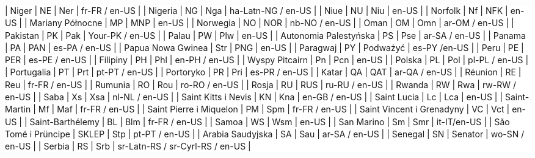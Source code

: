 | Niger                                    | NE                       | Ner                      | fr-FR / en-US                         |
| Nigeria                                  | NG                       | Nga                      | ha-Latn-NG / en-US                    |
| Niue                                     | NU                       | Niu                      | en-US                                 |
| Norfolk                           | Nf                       | NFK                      | en-US                                 |
| Mariany Północne                 | MP                       | MNP                      | en-US                                 |
| Norwegia                                   | NO                       | NOR                      | nb-NO / en-US                         |
| Oman                                     | OM                       | Omn                      | ar-OM / en-US                         |
| Pakistan                                 | PK                       | Pak                      | Your-PK / en-US                         |
| Palau                                    | PW                       | Plw                      | en-US                                 |
| Autonomia Palestyńska                    | PS                       | Pse                      | ar-SA / en-US                         |
| Panama                                   | PA                       | PAN                      | es-PA / en-US                         |
| Papua Nowa Gwinea                         | Str                       | PNG                      | en-US                                 |
| Paragwaj                                 | PY                       | Podważyć                      | es-PY /en-US                         |
| Peru                                     | PE                       | PER                      | es-PE / en-US                         |
| Filipiny                              | PH                       | Phl                      | en-PH / en-US                         |
| Wyspy Pitcairn                         | Pn                       | Pcn                      | en-US                                 |
| Polska                                   | PL                       | Pol                      | pl-PL / en-US                         |
| Portugalia                                 | PT                       | Prt                      | pt-PT / en-US                         |
| Portoryko                              | PR                       | Pri                      | es-PR / en-US                         |
| Katar                                    | QA                       | QAT                      | ar-QA / en-US                         |
| Réunion                                  | RE                       | Reu                      | fr-FR / en-US                         |
| Rumunia                                  | RO                       | Rou                      | ro-RO / en-US                         |
| Rosja                                   | RU                       | RUS                      | ru-RU / en-US                         |
| Rwanda                                   | RW                       | Rwa                      | rw-RW / en-US                         |
| Saba                                     | Xs                       | Xsa                      | nl-NL / en-US                         |
| Saint Kitts i Nevis                    | KN                       | Kna                      | en-GB / en-US                         |
| Saint Lucia                              | Lc                       | Lca                      | en-US                                 |
| Saint-Martin                             | Mf                       | Maf                      | fr-FR / en-US                         |
| Saint Pierre i Miquelon                | PM                       | Spm                      | fr-FR / en-US                         |
| Saint Vincent i Grenadyny         | VC                       | Vct                      | en-US                                 |
| Saint-Barthélemy                         | BL                       | Blm                      | fr-FR / en-US                         |
| Samoa                                    | WS                       | Wsm                      | en-US                                 |
| San Marino                               | Sm                       | Smr                      | it-IT/en-US                         |
| São Tomé i Prüncipe                    | SKLEP                       | Stp                      | pt-PT / en-US                         |
| Arabia Saudyjska                             | SA                       | Sau                      | ar-SA / en-US                         |
| Senegal                                  | SN                       | Senator                      | wo-SN / en-US                         |
| Serbia                                   | RS                       | Srb                      | sr-Latn-RS / sr-Cyrl-RS / en-US       |